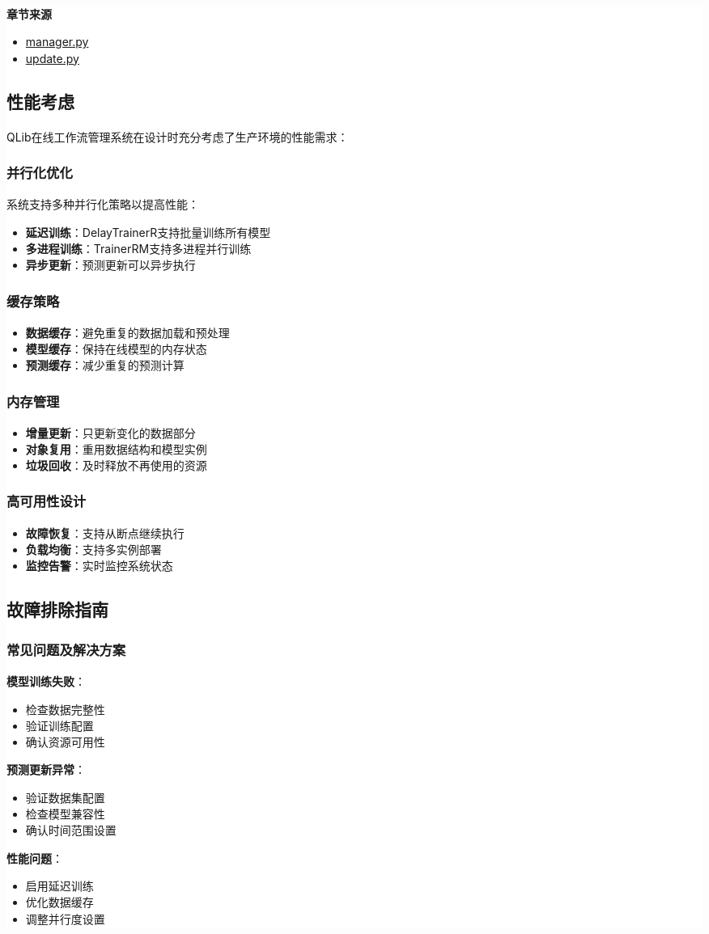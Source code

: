 **章节来源**
- [manager.py](file://qlib/workflow/online/manager.py#L1-L100)
- [update.py](file://qlib/workflow/online/update.py#L1-L100)

## 性能考虑

QLib在线工作流管理系统在设计时充分考虑了生产环境的性能需求：

### 并行化优化

系统支持多种并行化策略以提高性能：

- **延迟训练**：DelayTrainerR支持批量训练所有模型
- **多进程训练**：TrainerRM支持多进程并行训练
- **异步更新**：预测更新可以异步执行

### 缓存策略

- **数据缓存**：避免重复的数据加载和预处理
- **模型缓存**：保持在线模型的内存状态
- **预测缓存**：减少重复的预测计算

### 内存管理

- **增量更新**：只更新变化的数据部分
- **对象复用**：重用数据结构和模型实例
- **垃圾回收**：及时释放不再使用的资源

### 高可用性设计

- **故障恢复**：支持从断点继续执行
- **负载均衡**：支持多实例部署
- **监控告警**：实时监控系统状态

## 故障排除指南

### 常见问题及解决方案

**模型训练失败**：
- 检查数据完整性
- 验证训练配置
- 确认资源可用性

**预测更新异常**：
- 验证数据集配置
- 检查模型兼容性
- 确认时间范围设置

**性能问题**：
- 启用延迟训练
- 优化数据缓存
- 调整并行度设置
